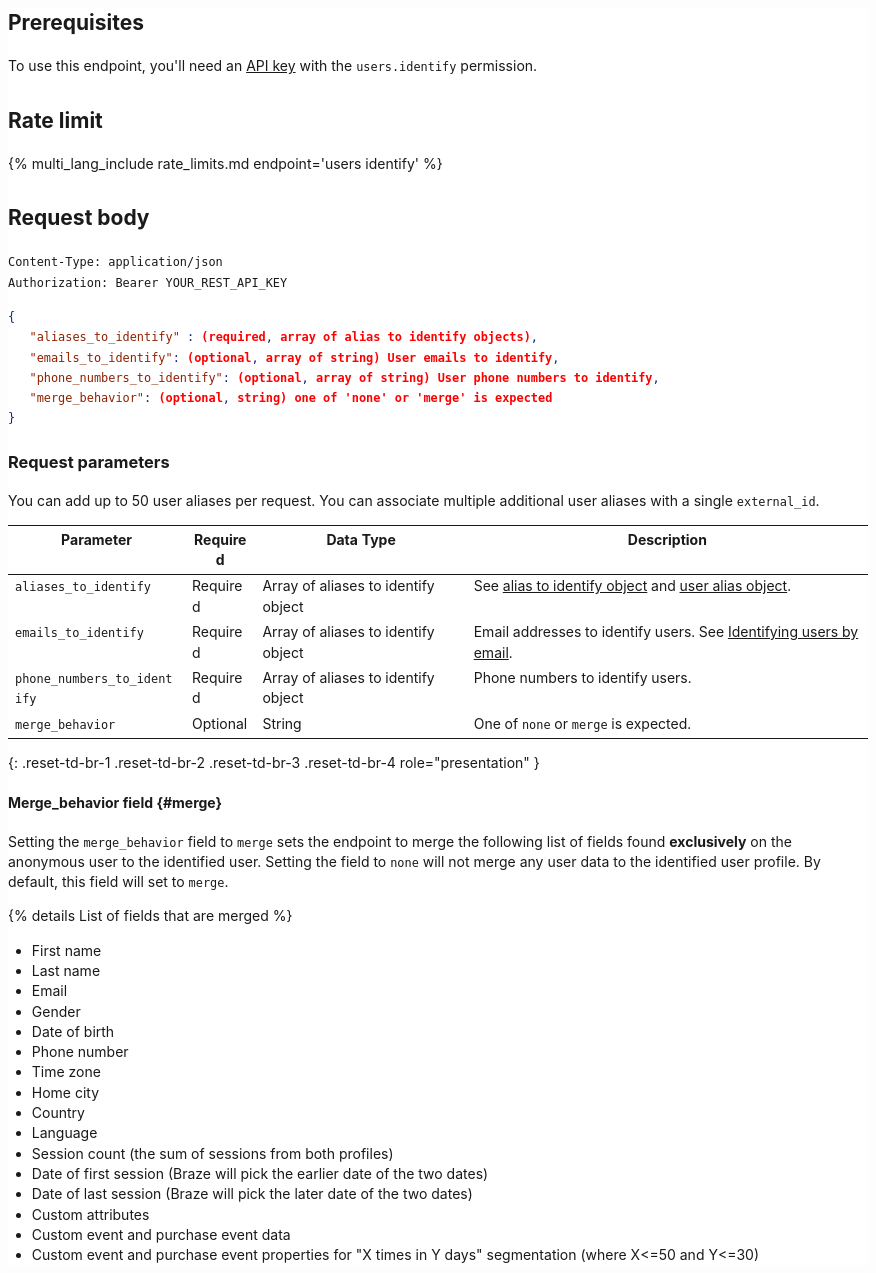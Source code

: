 ## Prerequisites

To use this endpoint, you'll need an [API key]({{site.baseurl}}/api/api_key/) with the `users.identify` permission.

## Rate limit

{% multi_lang_include rate_limits.md endpoint='users identify' %}

## Request body

```
Content-Type: application/json
Authorization: Bearer YOUR_REST_API_KEY
```

```json
{
   "aliases_to_identify" : (required, array of alias to identify objects),
   "emails_to_identify": (optional, array of string) User emails to identify,
   "phone_numbers_to_identify": (optional, array of string) User phone numbers to identify,
   "merge_behavior": (optional, string) one of 'none' or 'merge' is expected
}
```

### Request parameters

You can add up to 50 user aliases per request. You can associate multiple additional user aliases with a single `external_id`.

| Parameter                   | Required | Data Type                           | Description                                                                                                                                                                 |
|-----------------------------|----------|-------------------------------------|-----------------------------------------------------------------------------------------------------------------------------------------------------------------------------|
| `aliases_to_identify`       | Required | Array of aliases to identify object | See [alias to identify object]({{site.baseurl}}/api/objects_filters/aliases_to_identify/) and [user alias object]({{site.baseurl}}/api/objects_filters/user_alias_object/). |
| `emails_to_identify`        | Required | Array of aliases to identify object | Email addresses to identify users. See [Identifying users by email](#identifying-users-by-email).                                                                                                              |
| `phone_numbers_to_identify` | Required | Array of aliases to identify object | Phone numbers to identify users.                                                                                                                                            |
| `merge_behavior`            | Optional | String                              | One of `none` or `merge` is expected.                                                                                                                                       |
{: .reset-td-br-1 .reset-td-br-2 .reset-td-br-3  .reset-td-br-4 role="presentation" }

#### Merge_behavior field {#merge}

Setting the `merge_behavior` field to `merge` sets the endpoint to merge the following list of fields found **exclusively** on the anonymous user to the identified user. Setting the field to `none` will not merge any user data to the identified user profile. By default, this field will set to `merge`.

{% details List of fields that are merged %}
- First name
- Last name
- Email
- Gender
- Date of birth
- Phone number
- Time zone
- Home city
- Country
- Language
- Session count (the sum of sessions from both profiles)
- Date of first session (Braze will pick the earlier date of the two dates)
- Date of last session (Braze will pick the later date of the two dates)
- Custom attributes
- Custom event and purchase event data
- Custom event and purchase event properties for "X times in Y days" segmentation (where X<=50 and Y<=30)